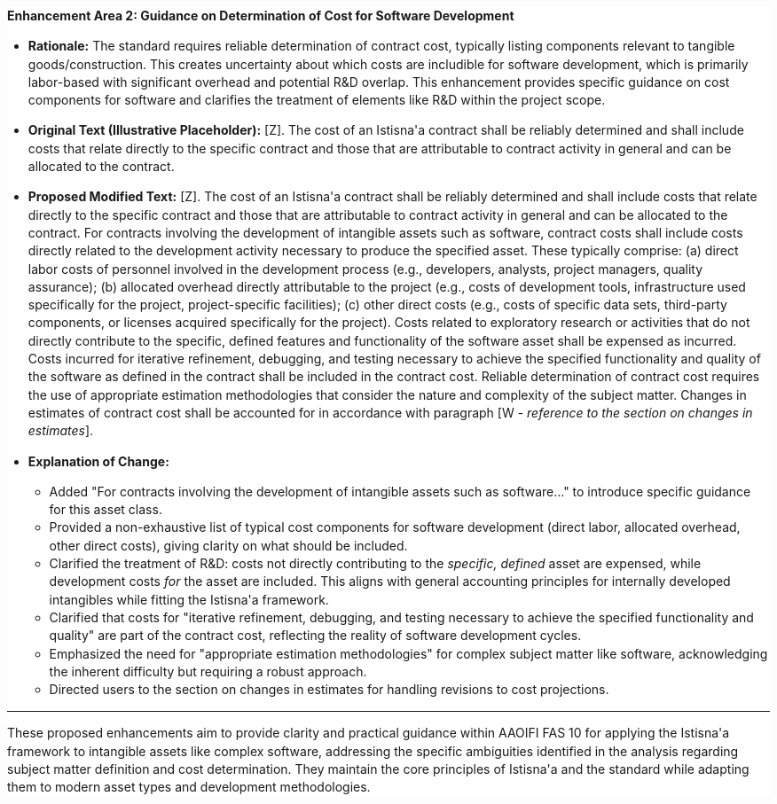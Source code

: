 **Enhancement Area 2: Guidance on Determination of Cost for Software Development**

*   **Rationale:** The standard requires reliable determination of contract cost, typically listing components relevant to tangible goods/construction. This creates uncertainty about which costs are includible for software development, which is primarily labor-based with significant overhead and potential R&D overlap. This enhancement provides specific guidance on cost components for software and clarifies the treatment of elements like R&D within the project scope.

*   **Original Text (Illustrative Placeholder):**
    [Z]. The cost of an Istisna'a contract shall be reliably determined and shall include costs that relate directly to the specific contract and those that are attributable to contract activity in general and can be allocated to the contract.

*   **Proposed Modified Text:**
    [Z]. The cost of an Istisna'a contract shall be reliably determined and shall include costs that relate directly to the specific contract and those that are attributable to contract activity in general and can be allocated to the contract. For contracts involving the development of intangible assets such as software, contract costs shall include costs directly related to the development activity necessary to produce the specified asset. These typically comprise:
    (a) direct labor costs of personnel involved in the development process (e.g., developers, analysts, project managers, quality assurance);
    (b) allocated overhead directly attributable to the project (e.g., costs of development tools, infrastructure used specifically for the project, project-specific facilities);
    (c) other direct costs (e.g., costs of specific data sets, third-party components, or licenses acquired specifically for the project).
    Costs related to exploratory research or activities that do not directly contribute to the specific, defined features and functionality of the software asset shall be expensed as incurred. Costs incurred for iterative refinement, debugging, and testing necessary to achieve the specified functionality and quality of the software as defined in the contract shall be included in the contract cost. Reliable determination of contract cost requires the use of appropriate estimation methodologies that consider the nature and complexity of the subject matter. Changes in estimates of contract cost shall be accounted for in accordance with paragraph [W - *reference to the section on changes in estimates*].

*   **Explanation of Change:**
    *   Added "For contracts involving the development of intangible assets such as software..." to introduce specific guidance for this asset class.
    *   Provided a non-exhaustive list of typical cost components for software development (direct labor, allocated overhead, other direct costs), giving clarity on what should be included.
    *   Clarified the treatment of R&D: costs not directly contributing to the *specific, defined* asset are expensed, while development costs *for* the asset are included. This aligns with general accounting principles for internally developed intangibles while fitting the Istisna'a framework.
    *   Clarified that costs for "iterative refinement, debugging, and testing necessary to achieve the specified functionality and quality" are part of the contract cost, reflecting the reality of software development cycles.
    *   Emphasized the need for "appropriate estimation methodologies" for complex subject matter like software, acknowledging the inherent difficulty but requiring a robust approach.
    *   Directed users to the section on changes in estimates for handling revisions to cost projections.

---

These proposed enhancements aim to provide clarity and practical guidance within AAOIFI FAS 10 for applying the Istisna'a framework to intangible assets like complex software, addressing the specific ambiguities identified in the analysis regarding subject matter definition and cost determination. They maintain the core principles of Istisna'a and the standard while adapting them to modern asset types and development methodologies.
